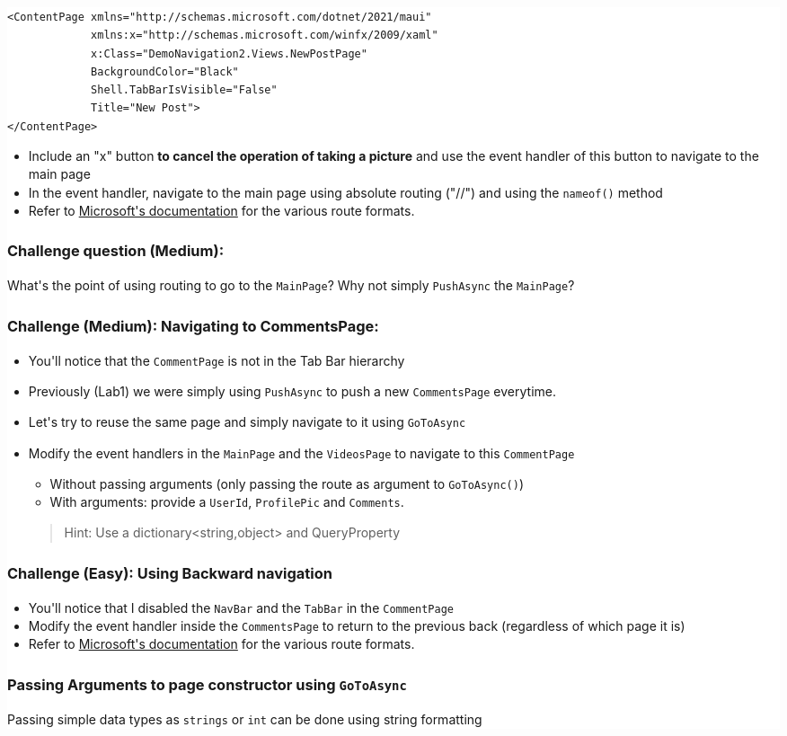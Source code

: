   ```xaml
  <ContentPage xmlns="http://schemas.microsoft.com/dotnet/2021/maui"
               xmlns:x="http://schemas.microsoft.com/winfx/2009/xaml"
               x:Class="DemoNavigation2.Views.NewPostPage"
               BackgroundColor="Black"
               Shell.TabBarIsVisible="False"
               Title="New Post">
  </ContentPage>
  ```

- Include an "x" button **to cancel the operation of taking a picture** and use the event handler of this button to navigate to the main page
- In the event handler, navigate to the main page using absolute routing ("//") and using the `nameof()` method
- Refer to [Microsoft's documentation](https://learn.microsoft.com/en-us/dotnet/maui/fundamentals/shell/navigation?view=net-maui-8.0) for the various route formats.



### Challenge question (Medium):

What's the point of using routing to go to the `MainPage`?  Why not simply `PushAsync` the `MainPage`?



### Challenge (Medium): Navigating to CommentsPage:

- You'll notice that the `CommentPage` is not in the Tab Bar hierarchy 

- Previously (Lab1) we were simply using `PushAsync` to push a new `CommentsPage` everytime.

- Let's try to reuse the same page and simply navigate to it using `GoToAsync`

- Modify the event handlers in the `MainPage` and the `VideosPage` to navigate to this `CommentPage` 
  - Without passing arguments (only passing the route as argument to `GoToAsync()`)
  - With arguments: provide a `UserId`, `ProfilePic` and `Comments`.
  
  > Hint: Use a dictionary<string,object> and QueryProperty



### Challenge (Easy): Using Backward navigation

- You'll notice that I disabled the `NavBar` and the `TabBar` in the `CommentPage`
- Modify the event handler inside the `CommentsPage` to return to the previous back (regardless of which page it is)
- Refer to [Microsoft's documentation](https://learn.microsoft.com/en-us/dotnet/maui/fundamentals/shell/navigation?view=net-maui-8.0) for the various route formats.





### Passing Arguments to page constructor using `GoToAsync`

Passing simple data types as `strings` or `int` can be done using string formatting
